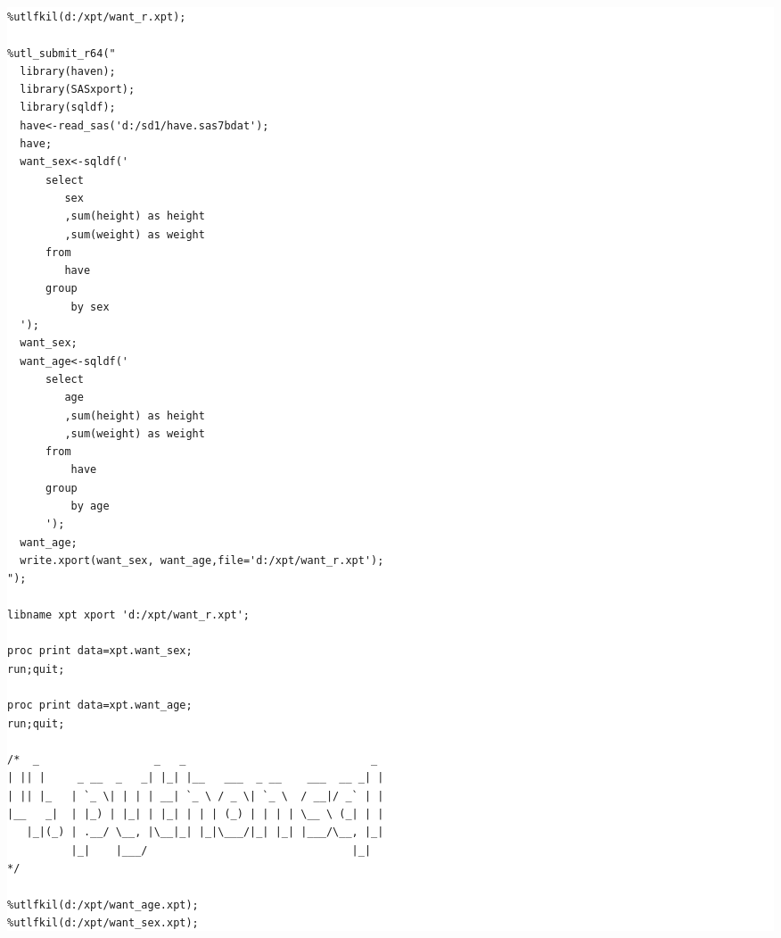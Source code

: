     %utlfkil(d:/xpt/want_r.xpt);

    %utl_submit_r64("
      library(haven);
      library(SASxport);
      library(sqldf);
      have<-read_sas('d:/sd1/have.sas7bdat');
      have;
      want_sex<-sqldf('
          select
             sex
             ,sum(height) as height
             ,sum(weight) as weight
          from
             have
          group
              by sex
      ');
      want_sex;
      want_age<-sqldf('
          select
             age
             ,sum(height) as height
             ,sum(weight) as weight
          from
              have
          group
              by age
          ');
      want_age;
      write.xport(want_sex, want_age,file='d:/xpt/want_r.xpt');
    ");

    libname xpt xport 'd:/xpt/want_r.xpt';

    proc print data=xpt.want_sex;
    run;quit;

    proc print data=xpt.want_age;
    run;quit;

    /*  _                  _   _                             _
    | || |     _ __  _   _| |_| |__   ___  _ __    ___  __ _| |
    | || |_   | `_ \| | | | __| `_ \ / _ \| `_ \  / __|/ _` | |
    |__   _|  | |_) | |_| | |_| | | | (_) | | | | \__ \ (_| | |
       |_|(_) | .__/ \__, |\__|_| |_|\___/|_| |_| |___/\__, |_|
              |_|    |___/                                |_|
    */

    %utlfkil(d:/xpt/want_age.xpt);
    %utlfkil(d:/xpt/want_sex.xpt);
